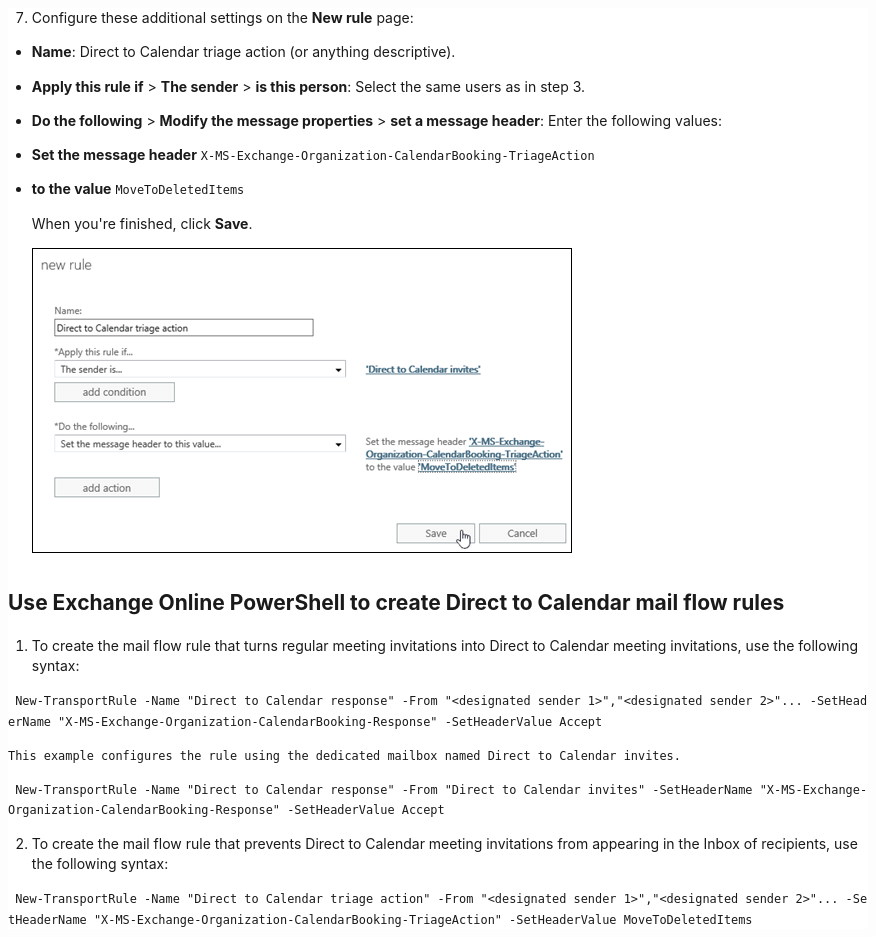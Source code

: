 7. Configure these additional settings on the **New rule** page: 
    
  - **Name**: Direct to Calendar triage action (or anything descriptive). 
    
  - **Apply this rule if** \> **The sender** \> **is this person**: Select the same users as in step 3. 
    
  - **Do the following** \> **Modify the message properties** \> **set a message header**: Enter the following values: 
    
  - **Set the message header** `X-MS-Exchange-Organization-CalendarBooking-TriageAction`
    
  - **to the value** `MoveToDeletedItems`
    
    When you're finished, click **Save**.
    
    ![Settings for the Direct to Calendar triage action mail flow rule.](../../media/52384435-eb38-449b-928b-94e0394e8f6a.png)
  
## Use Exchange Online PowerShell to create Direct to Calendar mail flow rules

1. To create the mail flow rule that turns regular meeting invitations into Direct to Calendar meeting invitations, use the following syntax:
    
 ```
  New-TransportRule -Name "Direct to Calendar response" -From "<designated sender 1>","<designated sender 2>"... -SetHeaderName "X-MS-Exchange-Organization-CalendarBooking-Response" -SetHeaderValue Accept
 ```

    This example configures the rule using the dedicated mailbox named Direct to Calendar invites.
    
 ```
  New-TransportRule -Name "Direct to Calendar response" -From "Direct to Calendar invites" -SetHeaderName "X-MS-Exchange-Organization-CalendarBooking-Response" -SetHeaderValue Accept
 ```

2. To create the mail flow rule that prevents Direct to Calendar meeting invitations from appearing in the Inbox of recipients, use the following syntax:
    
 ```
  New-TransportRule -Name "Direct to Calendar triage action" -From "<designated sender 1>","<designated sender 2>"... -SetHeaderName "X-MS-Exchange-Organization-CalendarBooking-TriageAction" -SetHeaderValue MoveToDeletedItems
 ```
